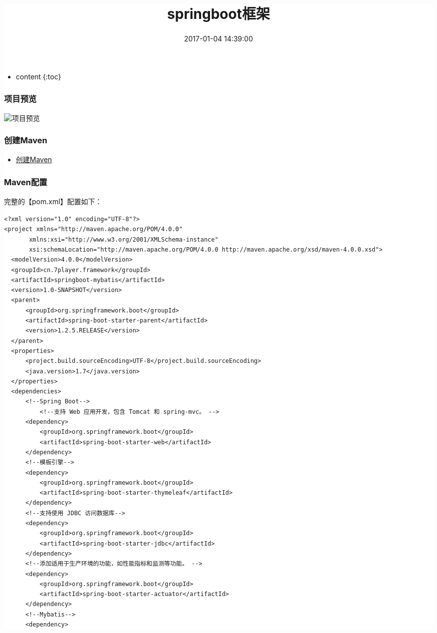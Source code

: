 ﻿---
layout: post
title:  "springboot框架"
date:   2017-01-04 14:39:00
categories: springboot
excerpt: springboot框架
---

* content
{:toc}

### 项目预览

 ![项目预览](http://i68.tinypic.com/14mvuvr.jpg)

### 创建Maven

 * [创建Maven](http://jingyan.baidu.com/article/9f63fb91a7d2a5c8400f0e20.html)

### Maven配置

完整的【pom.xml】配置如下：

    <?xml version="1.0" encoding="UTF-8"?>
    <project xmlns="http://maven.apache.org/POM/4.0.0"
           xmlns:xsi="http://www.w3.org/2001/XMLSchema-instance"
           xsi:schemaLocation="http://maven.apache.org/POM/4.0.0 http://maven.apache.org/xsd/maven-4.0.0.xsd">
      <modelVersion>4.0.0</modelVersion>
      <groupId>cn.7player.framework</groupId>
      <artifactId>springboot-mybatis</artifactId>
      <version>1.0-SNAPSHOT</version>
      <parent>
          <groupId>org.springframework.boot</groupId>
          <artifactId>spring-boot-starter-parent</artifactId>
          <version>1.2.5.RELEASE</version>
      </parent>
      <properties>
          <project.build.sourceEncoding>UTF-8</project.build.sourceEncoding>
          <java.version>1.7</java.version>
      </properties>
      <dependencies>
          <!--Spring Boot-->
              <!--支持 Web 应用开发，包含 Tomcat 和 spring-mvc。 -->
          <dependency>
              <groupId>org.springframework.boot</groupId>
              <artifactId>spring-boot-starter-web</artifactId>
          </dependency>
          <!--模板引擎-->
          <dependency>
              <groupId>org.springframework.boot</groupId>
              <artifactId>spring-boot-starter-thymeleaf</artifactId>
          </dependency>
          <!--支持使用 JDBC 访问数据库-->
          <dependency>
              <groupId>org.springframework.boot</groupId>
              <artifactId>spring-boot-starter-jdbc</artifactId>
          </dependency>
          <!--添加适用于生产环境的功能，如性能指标和监测等功能。 -->
          <dependency>
              <groupId>org.springframework.boot</groupId>
              <artifactId>spring-boot-starter-actuator</artifactId>
          </dependency>
          <!--Mybatis-->
          <dependency>